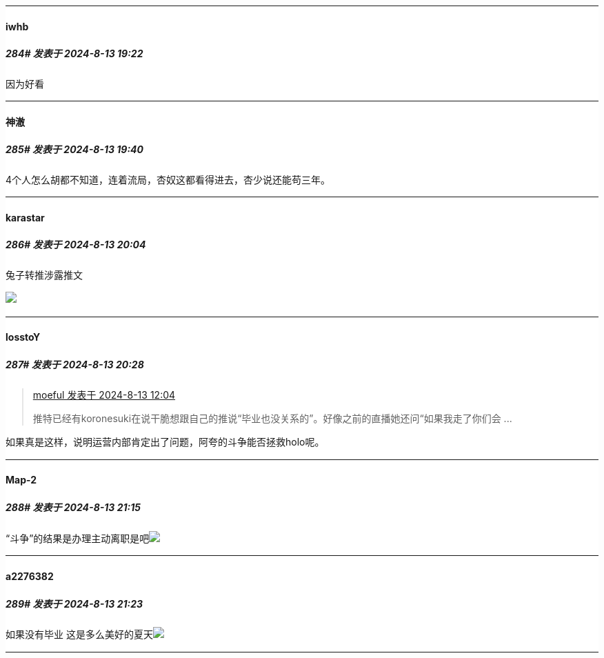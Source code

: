*****

####  iwhb  
##### 284#       发表于 2024-8-13 19:22

因为好看


*****

####  神澈  
##### 285#       发表于 2024-8-13 19:40

4个人怎么胡都不知道，连着流局，杏奴这都看得进去，杏少说还能苟三年。


*****

####  karastar  
##### 286#       发表于 2024-8-13 20:04

兔子转推涉露推文

<img src="https://p.sda1.dev/18/9eed15bf83380e9d0d0b4f42934739e6/image.jpg" referrerpolicy="no-referrer">


*****

####  losstoY  
##### 287#       发表于 2024-8-13 20:28

<blockquote><a href="httphttps://bbs.saraba1st.com/2b/forum.php?mod=redirect&amp;goto=findpost&amp;pid=65880237&amp;ptid=2194561" target="_blank">moeful 发表于 2024-8-13 12:04</a>

推特已经有koronesuki在说干脆想跟自己的推说“毕业也没关系的”。好像之前的直播她还问“如果我走了你们会 ...</blockquote>
如果真是这样，说明运营内部肯定出了问题，阿夸的斗争能否拯救holo呢。


*****

####  Map-2  
##### 288#       发表于 2024-8-13 21:15

“斗争”的结果是办理主动离职是吧<img src="https://static.saraba1st.com/image/smiley/face2017/002.png" referrerpolicy="no-referrer">


*****

####  a2276382  
##### 289#       发表于 2024-8-13 21:23

如果没有毕业 这是多么美好的夏天<img src="https://static.saraba1st.com/image/smiley/face2017/139.png" referrerpolicy="no-referrer">

*****
